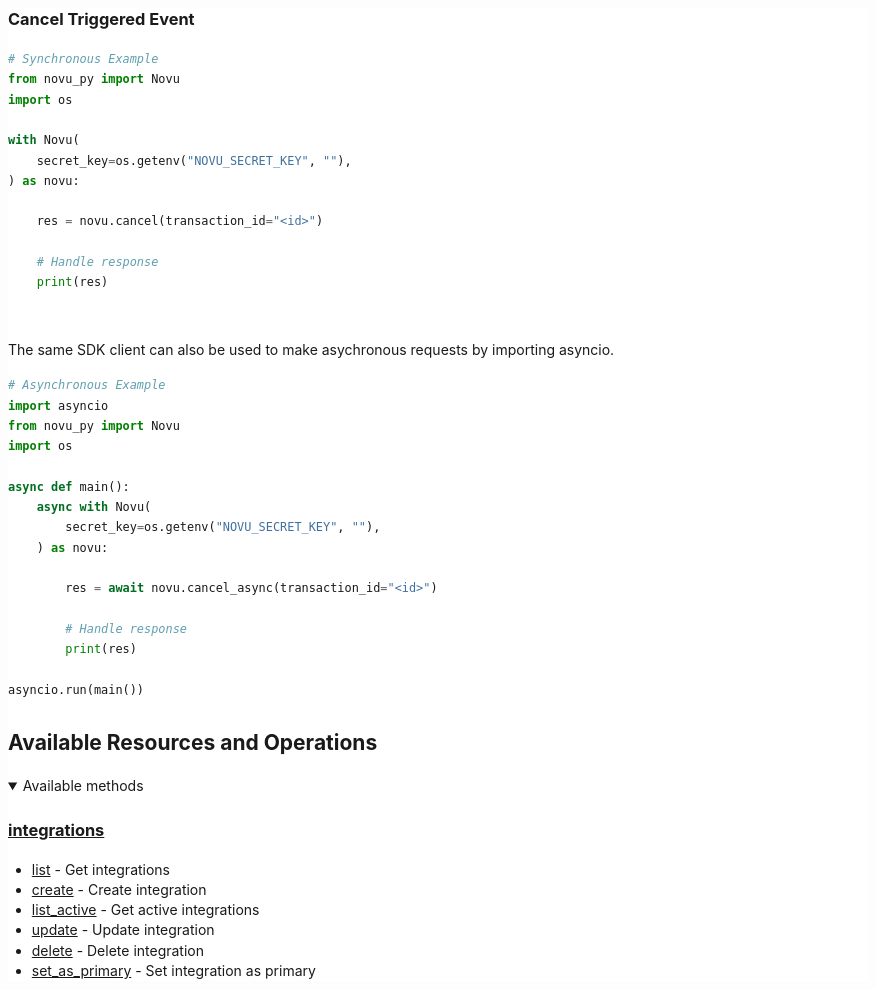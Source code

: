 ### Cancel Triggered Event

```python
# Synchronous Example
from novu_py import Novu
import os

with Novu(
    secret_key=os.getenv("NOVU_SECRET_KEY", ""),
) as novu:

    res = novu.cancel(transaction_id="<id>")

    # Handle response
    print(res)
```

</br>

The same SDK client can also be used to make asychronous requests by importing asyncio.
```python
# Asynchronous Example
import asyncio
from novu_py import Novu
import os

async def main():
    async with Novu(
        secret_key=os.getenv("NOVU_SECRET_KEY", ""),
    ) as novu:

        res = await novu.cancel_async(transaction_id="<id>")

        # Handle response
        print(res)

asyncio.run(main())
```



## Available Resources and Operations

<details open>
<summary>Available methods</summary>

### [integrations](https://github.com/novuhq/novu-py/blob/master/docs/sdks/integrations/README.md)

* [list](https://github.com/novuhq/novu-py/blob/master/docs/sdks/integrations/README.md#list) - Get integrations
* [create](https://github.com/novuhq/novu-py/blob/master/docs/sdks/integrations/README.md#create) - Create integration
* [list_active](https://github.com/novuhq/novu-py/blob/master/docs/sdks/integrations/README.md#list_active) - Get active integrations
* [update](https://github.com/novuhq/novu-py/blob/master/docs/sdks/integrations/README.md#update) - Update integration
* [delete](https://github.com/novuhq/novu-py/blob/master/docs/sdks/integrations/README.md#delete) - Delete integration
* [set_as_primary](https://github.com/novuhq/novu-py/blob/master/docs/sdks/integrations/README.md#set_as_primary) - Set integration as primary
